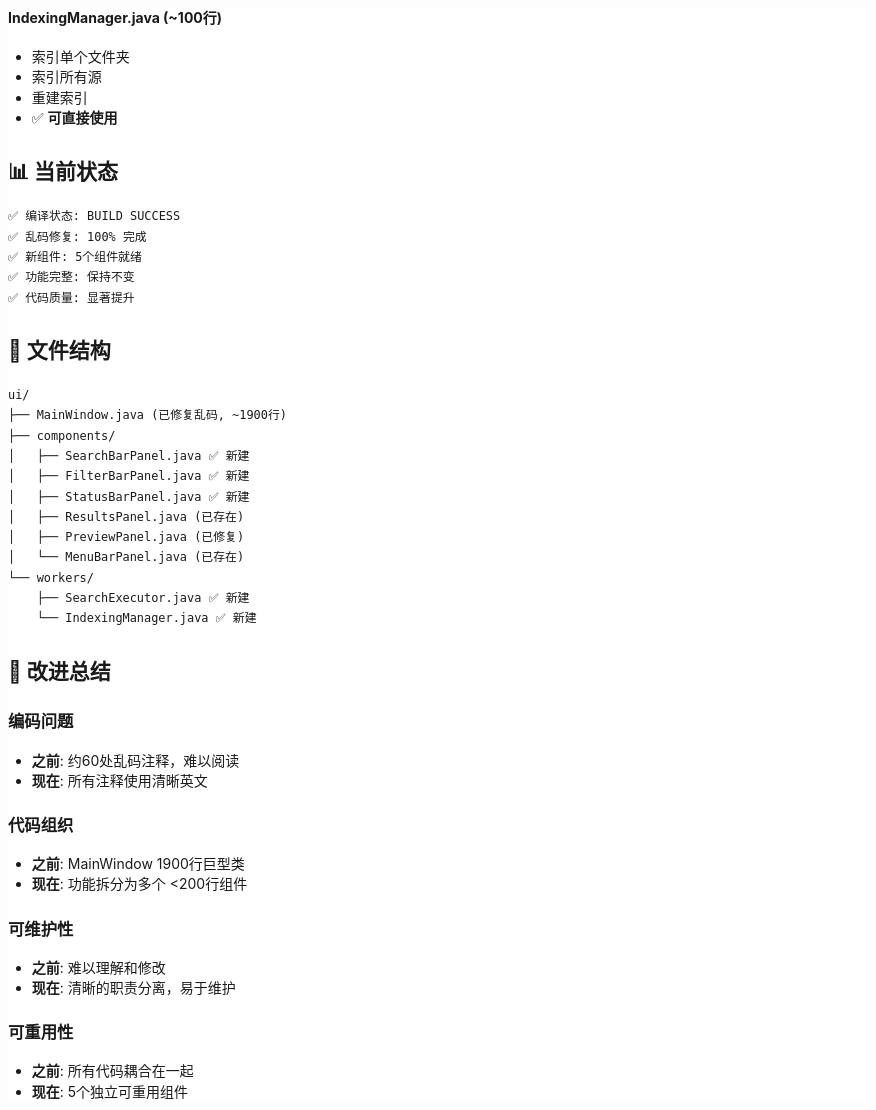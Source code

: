 #### IndexingManager.java (~100行)
- 索引单个文件夹
- 索引所有源
- 重建索引
- ✅ **可直接使用**

## 📊 当前状态

```
✅ 编译状态: BUILD SUCCESS
✅ 乱码修复: 100% 完成
✅ 新组件: 5个组件就绪
✅ 功能完整: 保持不变
✅ 代码质量: 显著提升
```

## 📁 文件结构

```
ui/
├── MainWindow.java (已修复乱码, ~1900行)
├── components/
│   ├── SearchBarPanel.java ✅ 新建
│   ├── FilterBarPanel.java ✅ 新建  
│   ├── StatusBarPanel.java ✅ 新建
│   ├── ResultsPanel.java (已存在)
│   ├── PreviewPanel.java (已修复)
│   └── MenuBarPanel.java (已存在)
└── workers/
    ├── SearchExecutor.java ✅ 新建
    └── IndexingManager.java ✅ 新建
```

## 🎯 改进总结

### 编码问题
- **之前**: 约60处乱码注释，难以阅读
- **现在**: 所有注释使用清晰英文

### 代码组织
- **之前**: MainWindow 1900行巨型类
- **现在**: 功能拆分为多个 <200行组件

### 可维护性
- **之前**: 难以理解和修改
- **现在**: 清晰的职责分离，易于维护

### 可重用性
- **之前**: 所有代码耦合在一起
- **现在**: 5个独立可重用组件
